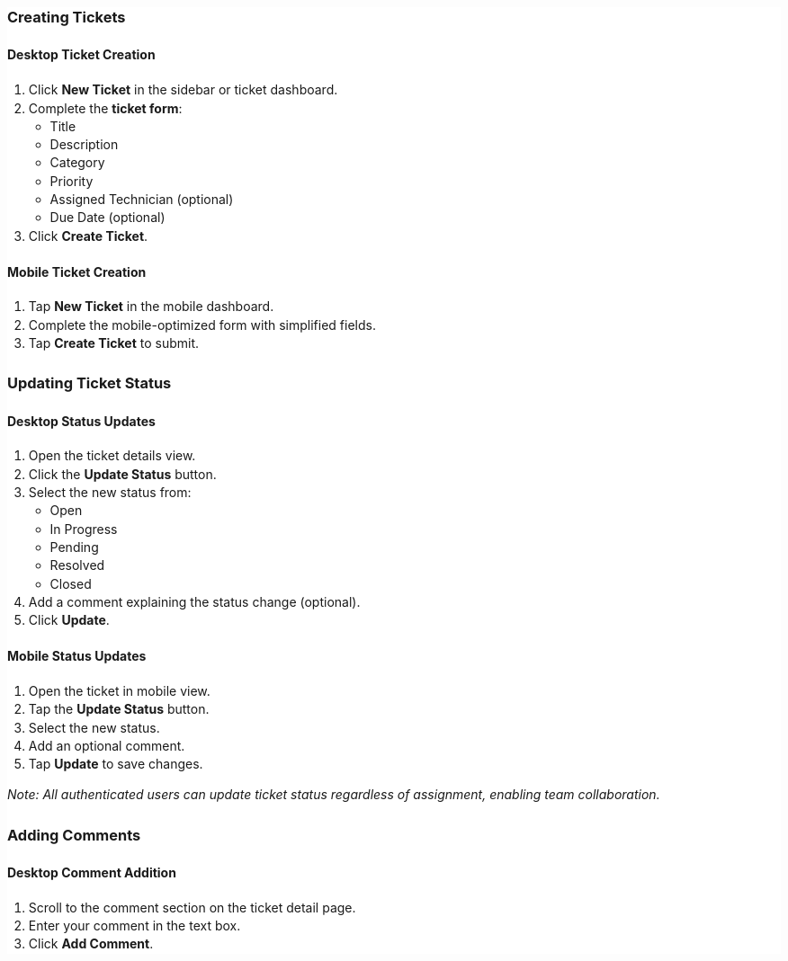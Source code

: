 ### Creating Tickets

#### Desktop Ticket Creation

1. Click **New Ticket** in the sidebar or ticket dashboard.
2. Complete the **ticket form**:
   - Title
   - Description
   - Category
   - Priority
   - Assigned Technician (optional)
   - Due Date (optional)
3. Click **Create Ticket**.

#### Mobile Ticket Creation

1. Tap **New Ticket** in the mobile dashboard.
2. Complete the mobile-optimized form with simplified fields.
3. Tap **Create Ticket** to submit.

### Updating Ticket Status

#### Desktop Status Updates

1. Open the ticket details view.
2. Click the **Update Status** button.
3. Select the new status from:
   - Open
   - In Progress
   - Pending
   - Resolved
   - Closed
4. Add a comment explaining the status change (optional).
5. Click **Update**.

#### Mobile Status Updates

1. Open the ticket in mobile view.
2. Tap the **Update Status** button.
3. Select the new status.
4. Add an optional comment.
5. Tap **Update** to save changes.

*Note: All authenticated users can update ticket status regardless of assignment, enabling team collaboration.*

### Adding Comments

#### Desktop Comment Addition

1. Scroll to the comment section on the ticket detail page.
2. Enter your comment in the text box.
3. Click **Add Comment**.
